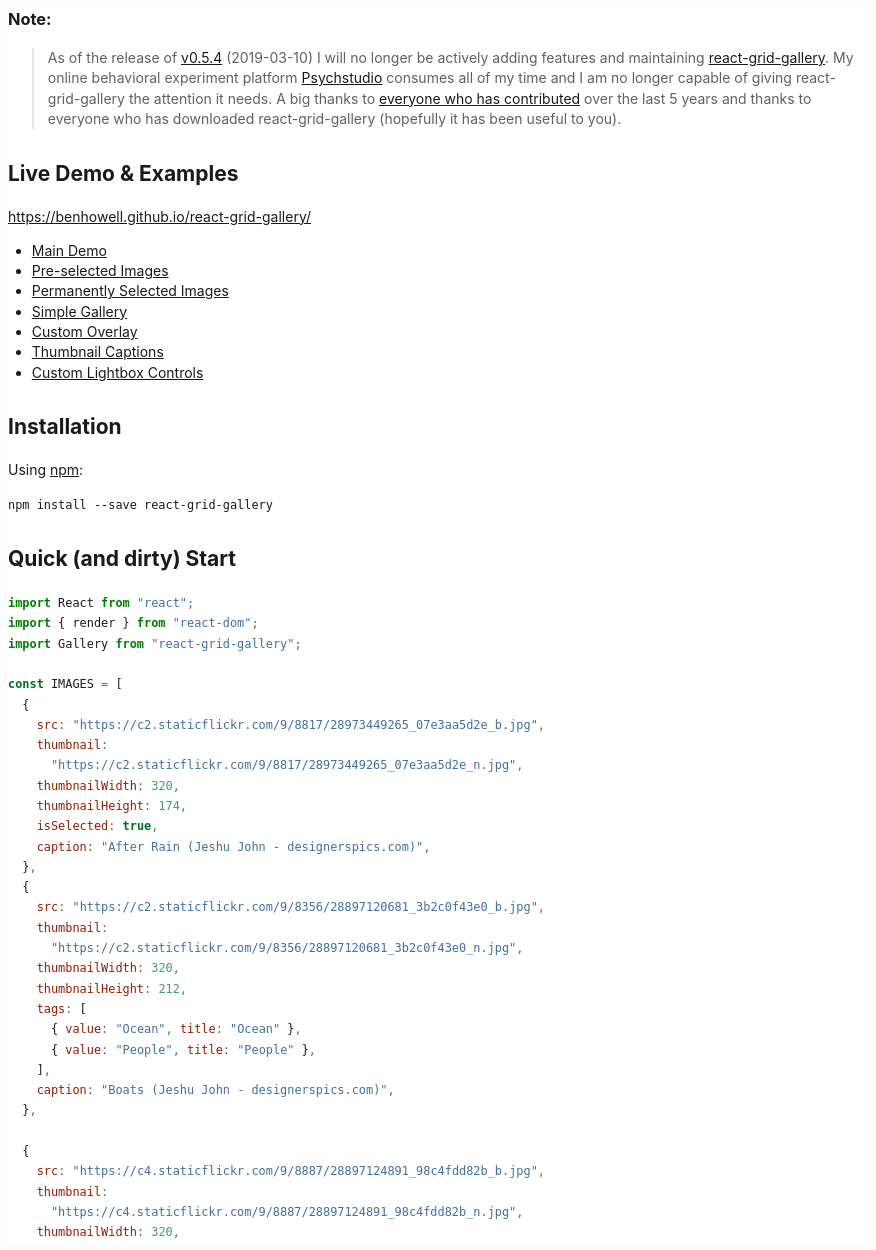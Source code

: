 ### Note:

> As of the release of [v0.5.4](https://github.com/benhowell/react-grid-gallery/releases/tag/v0.5.4) (2019-03-10) I will no longer be actively adding features and maintaining [react-grid-gallery](https://github.com/benhowell/react-grid-gallery). My online behavioral experiment platform [Psychstudio](https://www.psychstudio.com/) consumes all of my time and I am no longer capable of giving react-grid-gallery the attention it needs. A big thanks to [everyone who has contributed](https://github.com/benhowell/react-grid-gallery/blob/master/README.md#acknowledgements) over the last 5 years and thanks to everyone who has downloaded react-grid-gallery (hopefully it has been useful to you).

## Live Demo & Examples

https://benhowell.github.io/react-grid-gallery/

- [Main Demo](https://benhowell.github.io/react-grid-gallery/#demo)
- [Pre-selected Images](https://benhowell.github.io/react-grid-gallery/#pre-selected-images)
- [Permanently Selected Images](https://benhowell.github.io/react-grid-gallery/#permanently-selected-images)
- [Simple Gallery](https://benhowell.github.io/react-grid-gallery/#simple-gallery)
- [Custom Overlay](https://benhowell.github.io/react-grid-gallery/#custom-overlay)
- [Thumbnail Captions](https://benhowell.github.io/react-grid-gallery/#thumbnail-caption)
- [Custom Lightbox Controls](https://benhowell.github.io/react-grid-gallery/#custom-controls)

## Installation

Using [npm](https://www.npmjs.com/):

    npm install --save react-grid-gallery

## Quick (and dirty) Start

```jsx
import React from "react";
import { render } from "react-dom";
import Gallery from "react-grid-gallery";

const IMAGES = [
  {
    src: "https://c2.staticflickr.com/9/8817/28973449265_07e3aa5d2e_b.jpg",
    thumbnail:
      "https://c2.staticflickr.com/9/8817/28973449265_07e3aa5d2e_n.jpg",
    thumbnailWidth: 320,
    thumbnailHeight: 174,
    isSelected: true,
    caption: "After Rain (Jeshu John - designerspics.com)",
  },
  {
    src: "https://c2.staticflickr.com/9/8356/28897120681_3b2c0f43e0_b.jpg",
    thumbnail:
      "https://c2.staticflickr.com/9/8356/28897120681_3b2c0f43e0_n.jpg",
    thumbnailWidth: 320,
    thumbnailHeight: 212,
    tags: [
      { value: "Ocean", title: "Ocean" },
      { value: "People", title: "People" },
    ],
    caption: "Boats (Jeshu John - designerspics.com)",
  },

  {
    src: "https://c4.staticflickr.com/9/8887/28897124891_98c4fdd82b_b.jpg",
    thumbnail:
      "https://c4.staticflickr.com/9/8887/28897124891_98c4fdd82b_n.jpg",
    thumbnailWidth: 320,
```